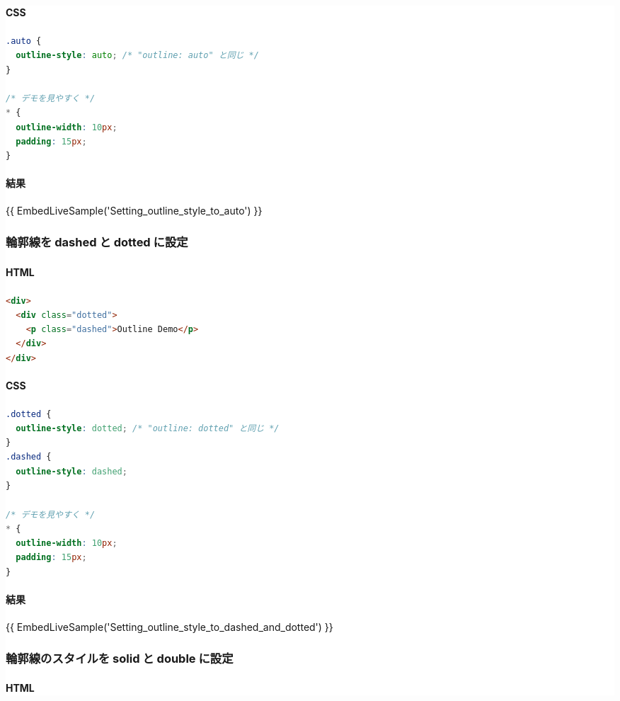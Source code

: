 #### CSS

```css live-sample___setting_outline_style_to_auto
.auto {
  outline-style: auto; /* "outline: auto" と同じ */
}

/* デモを見やすく */
* {
  outline-width: 10px;
  padding: 15px;
}
```

#### 結果

{{ EmbedLiveSample('Setting_outline_style_to_auto') }}

### 輪郭線を dashed と dotted に設定

#### HTML

```html live-sample___setting_outline_style_to_dashed_and_dotted
<div>
  <div class="dotted">
    <p class="dashed">Outline Demo</p>
  </div>
</div>
```

#### CSS

```css live-sample___setting_outline_style_to_dashed_and_dotted
.dotted {
  outline-style: dotted; /* "outline: dotted" と同じ */
}
.dashed {
  outline-style: dashed;
}

/* デモを見やすく */
* {
  outline-width: 10px;
  padding: 15px;
}
```

#### 結果

{{ EmbedLiveSample('Setting_outline_style_to_dashed_and_dotted') }}

### 輪郭線のスタイルを solid と double に設定

#### HTML
